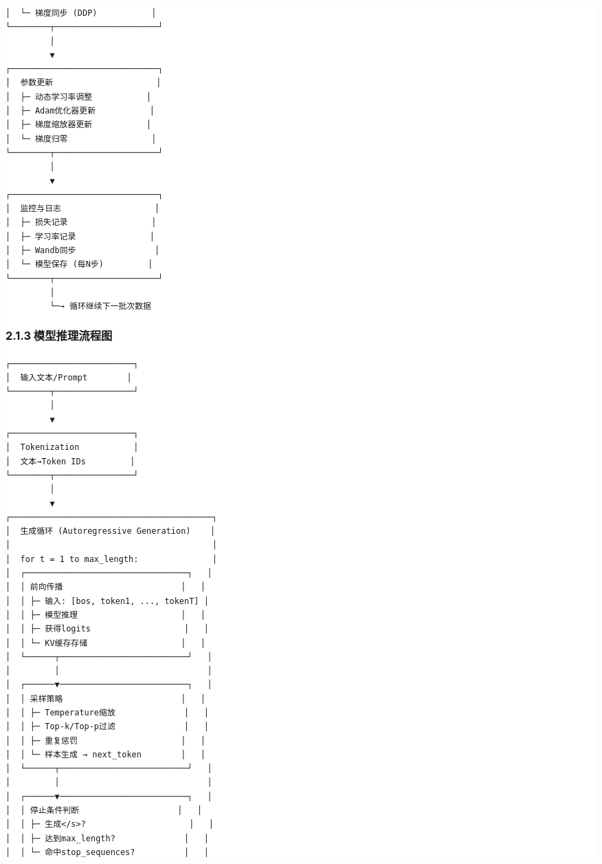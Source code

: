 ```
│  └─ 梯度同步 (DDP)           │
└────────┬─────────────────────┘
         │
         ▼
┌──────────────────────────────┐
│  参数更新                     │
│  ├─ 动态学习率调整           │
│  ├─ Adam优化器更新           │
│  ├─ 梯度缩放器更新           │
│  └─ 梯度归零                 │
└────────┬─────────────────────┘
         │
         ▼
┌──────────────────────────────┐
│  监控与日志                   │
│  ├─ 损失记录                 │
│  ├─ 学习率记录               │
│  ├─ Wandb同步                │
│  └─ 模型保存 (每N步)         │
└────────┬─────────────────────┘
         │
         └─→ 循环继续下一批次数据
```

### 2.1.3 模型推理流程图

```
┌─────────────────────────┐
│  输入文本/Prompt        │
└────────┬────────────────┘
         │
         ▼
┌─────────────────────────┐
│  Tokenization           │
│  文本→Token IDs         │
└────────┬────────────────┘
         │
         ▼
┌─────────────────────────────────────────┐
│  生成循环 (Autoregressive Generation)    │
│                                         │
│  for t = 1 to max_length:               │
│  ┌─────────────────────────────────┐   │
│  │ 前向传播                        │   │
│  │ ├─ 输入: [bos, token1, ..., tokenT] │
│  │ ├─ 模型推理                     │   │
│  │ ├─ 获得logits                   │   │
│  │ └─ KV缓存存储                   │   │
│  └──────┬──────────────────────────┘   │
│         │                              │
│  ┌──────▼──────────────────────────┐   │
│  │ 采样策略                        │   │
│  │ ├─ Temperature缩放              │   │
│  │ ├─ Top-k/Top-p过滤              │   │
│  │ ├─ 重复惩罚                     │   │
│  │ └─ 样本生成 → next_token        │   │
│  └──────┬──────────────────────────┘   │
│         │                              │
│  ┌──────▼──────────────────────────┐   │
│  │ 停止条件判断                    │   │
│  │ ├─ 生成</s>?                     │   │
│  │ ├─ 达到max_length?              │   │
│  │ └─ 命中stop_sequences?          │   │
```